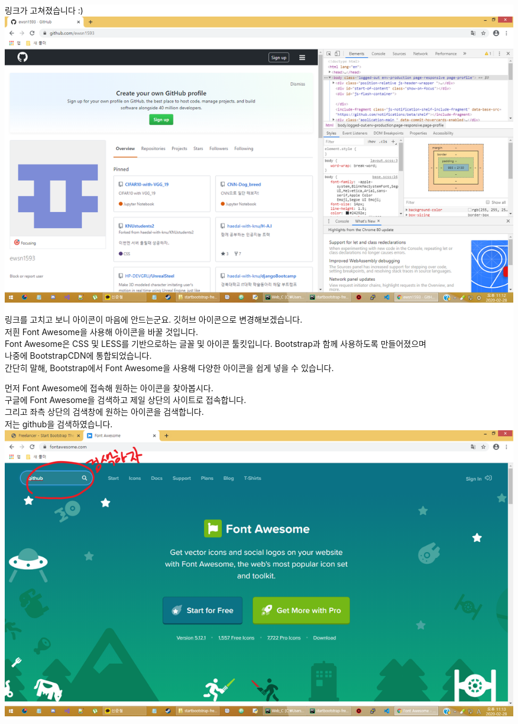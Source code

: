 링크가 고쳐졌습니다 :)  
![img19](../6.introductionWeb/6_19.png)

링크를 고치고 보니 아이콘이 마음에 안드는군요. 깃허브 아이콘으로 변경해보겠습니다.  
저흰 Font Awesome을 사용해 아이콘을 바꿀 것입니다.  
Font Awesome은 CSS 및 LESS를 기반으로하는 글꼴 및 아이콘 툴킷입니다. Bootstrap과 함께 사용하도록 만들어졌으며  
나중에 BootstrapCDN에 통합되었습니다.  
간단히 말해, Bootstrap에서 Font Awesome을 사용해 다양한 아이콘을 쉽게 넣을 수 있습니다.  
  
먼저 Font Awesome에 접속해 원하는 아이콘을 찾아봅시다.  
구글에 Font Awesome을 검색하고 제일 상단의 사이트로 접속합니다.  
그리고 좌측 상단의 검색창에 원하는 아이콘을 검색합니다.  
저는 github을 검색하였습니다.    
![img20](../6.introductionWeb/6_20.png)   
  